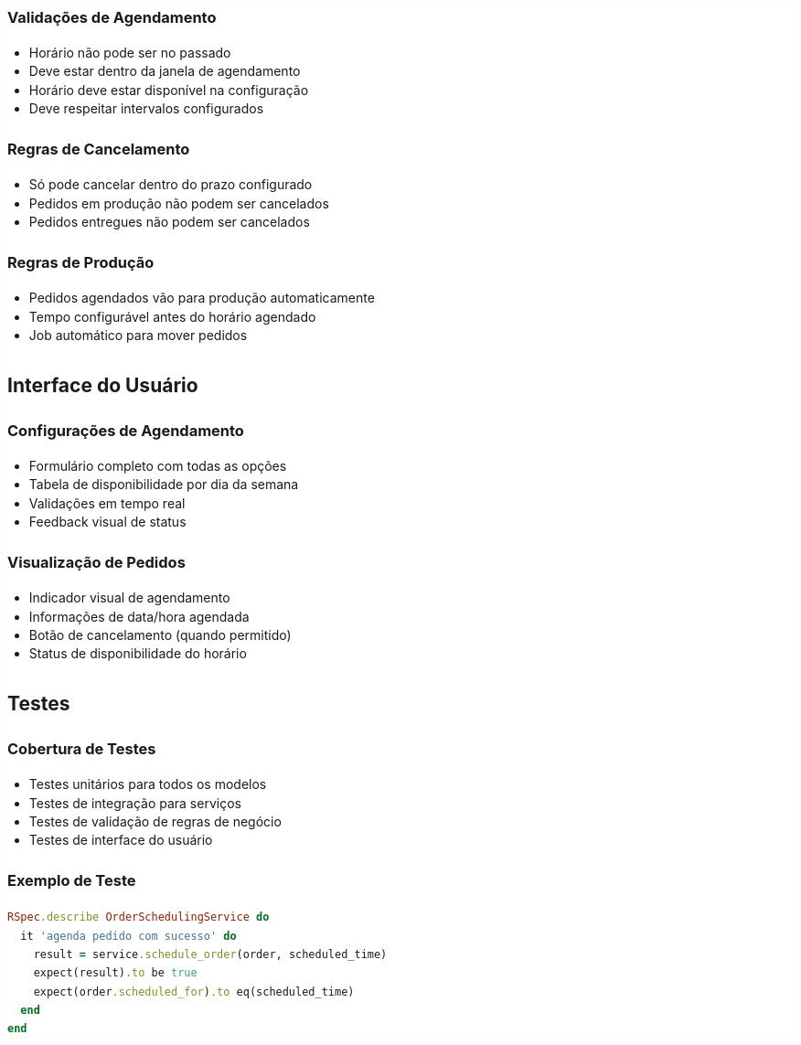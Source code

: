 ### Validações de Agendamento
- Horário não pode ser no passado
- Deve estar dentro da janela de agendamento
- Horário deve estar disponível na configuração
- Deve respeitar intervalos configurados

### Regras de Cancelamento
- Só pode cancelar dentro do prazo configurado
- Pedidos em produção não podem ser cancelados
- Pedidos entregues não podem ser cancelados

### Regras de Produção
- Pedidos agendados vão para produção automaticamente
- Tempo configurável antes do horário agendado
- Job automático para mover pedidos

## Interface do Usuário

### Configurações de Agendamento
- Formulário completo com todas as opções
- Tabela de disponibilidade por dia da semana
- Validações em tempo real
- Feedback visual de status

### Visualização de Pedidos
- Indicador visual de agendamento
- Informações de data/hora agendada
- Botão de cancelamento (quando permitido)
- Status de disponibilidade do horário

## Testes

### Cobertura de Testes
- Testes unitários para todos os modelos
- Testes de integração para serviços
- Testes de validação de regras de negócio
- Testes de interface do usuário

### Exemplo de Teste
```ruby
RSpec.describe OrderSchedulingService do
  it 'agenda pedido com sucesso' do
    result = service.schedule_order(order, scheduled_time)
    expect(result).to be true
    expect(order.scheduled_for).to eq(scheduled_time)
  end
end
```
